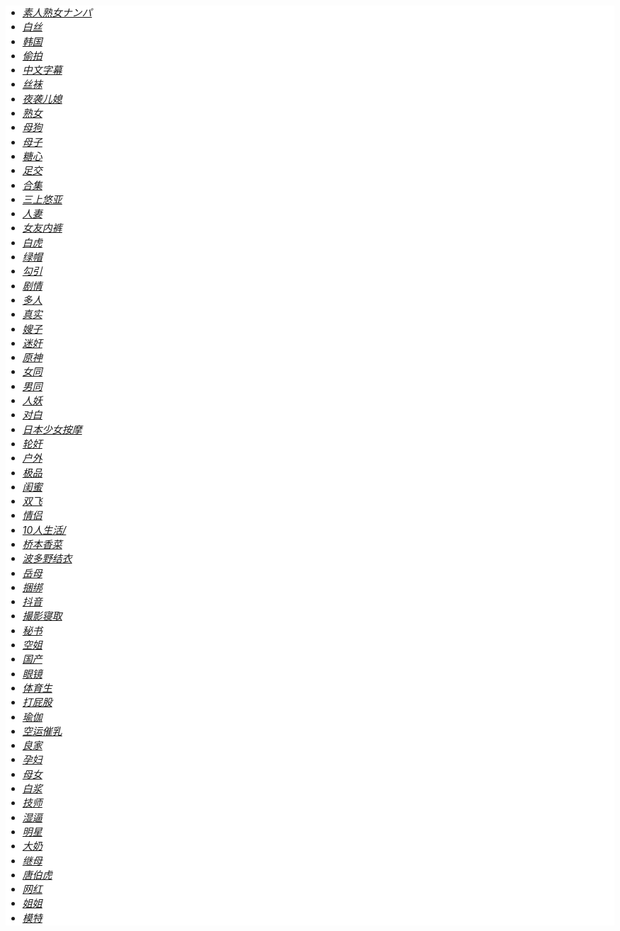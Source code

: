 * *[素人熟女ナンパ](/search/素人熟女ナンパ?f=hr)*
* *[白丝](/search/白丝?f=hr)*
* *[韩国](/search/韩国?f=hr)*
* *[偷拍](/search/偷拍?f=hr)*
* *[中文字幕](/search/中文字幕?f=hr)*
* *[丝袜](/search/丝袜?f=hr)*
* *[夜袭儿媳](/search/夜袭儿媳?f=hr)*
* *[熟女](/search/熟女?f=hr)*
* *[母狗](/search/母狗?f=hr)*
* *[母子](/search/母子?f=hr)*
* *[糖心](/search/糖心?f=hr)*
* *[足交](/search/足交?f=hr)*
* *[合集](/search/合集?f=hr)*
* *[三上悠亚](/search/三上悠亚?f=hr)*
* *[人妻](/search/人妻?f=hr)*
* *[女友内裤](/search/女友内裤?f=hr)*
* *[白虎](/search/白虎?f=hr)*
* *[绿帽](/search/绿帽?f=hr)*
* *[勾引](/search/勾引?f=hr)*
* *[剧情](/search/剧情?f=hr)*
* *[多人](/search/多人?f=hr)*
* *[真实](/search/真实?f=hr)*
* *[嫂子](/search/嫂子?f=hr)*
* *[迷奸](/search/迷奸?f=hr)*
* *[原神](/search/原神?f=hr)*
* *[女同](/search/女同?f=hr)*
* *[男同](/search/男同?f=hr)*
* *[人妖](/search/人妖?f=hr)*
* *[对白](/search/对白?f=hr)*
* *[日本少女按摩](/search/日本少女按摩?f=hr)*
* *[轮奸](/search/轮奸?f=hr)*
* *[户外](/search/户外?f=hr)*
* *[极品](/search/极品?f=hr)*
* *[闺蜜](/search/闺蜜?f=hr)*
* *[双飞](/search/双飞?f=hr)*
* *[情侣](/search/情侣?f=hr)*
* *[10人生活/](/search/10人生活/?f=hr)*
* *[桥本香菜](/search/桥本香菜?f=hr)*
* *[波多野结衣](/search/波多野结衣?f=hr)*
* *[岳母](/search/岳母?f=hr)*
* *[捆绑](/search/捆绑?f=hr)*
* *[抖音](/search/抖音?f=hr)*
* *[撮影寝取](/search/撮影寝取?f=hr)*
* *[秘书](/search/秘书?f=hr)*
* *[空姐](/search/空姐?f=hr)*
* *[国产](/search/国产?f=hr)*
* *[眼镜](/search/眼镜?f=hr)*
* *[体育生](/search/体育生?f=hr)*
* *[打屁股](/search/打屁股?f=hr)*
* *[瑜伽](/search/瑜伽?f=hr)*
* *[空运催乳](/search/空运催乳?f=hr)*
* *[良家](/search/良家?f=hr)*
* *[孕妇](/search/孕妇?f=hr)*
* *[母女](/search/母女?f=hr)*
* *[白浆](/search/白浆?f=hr)*
* *[技师](/search/技师?f=hr)*
* *[湿逼](/search/湿逼?f=hr)*
* *[明星](/search/明星?f=hr)*
* *[大奶](/search/大奶?f=hr)*
* *[继母](/search/继母?f=hr)*
* *[唐伯虎](/search/唐伯虎?f=hr)*
* *[网红](/search/网红?f=hr)*
* *[姐姐](/search/姐姐?f=hr)*
* *[模特](/search/模特?f=hr)*
